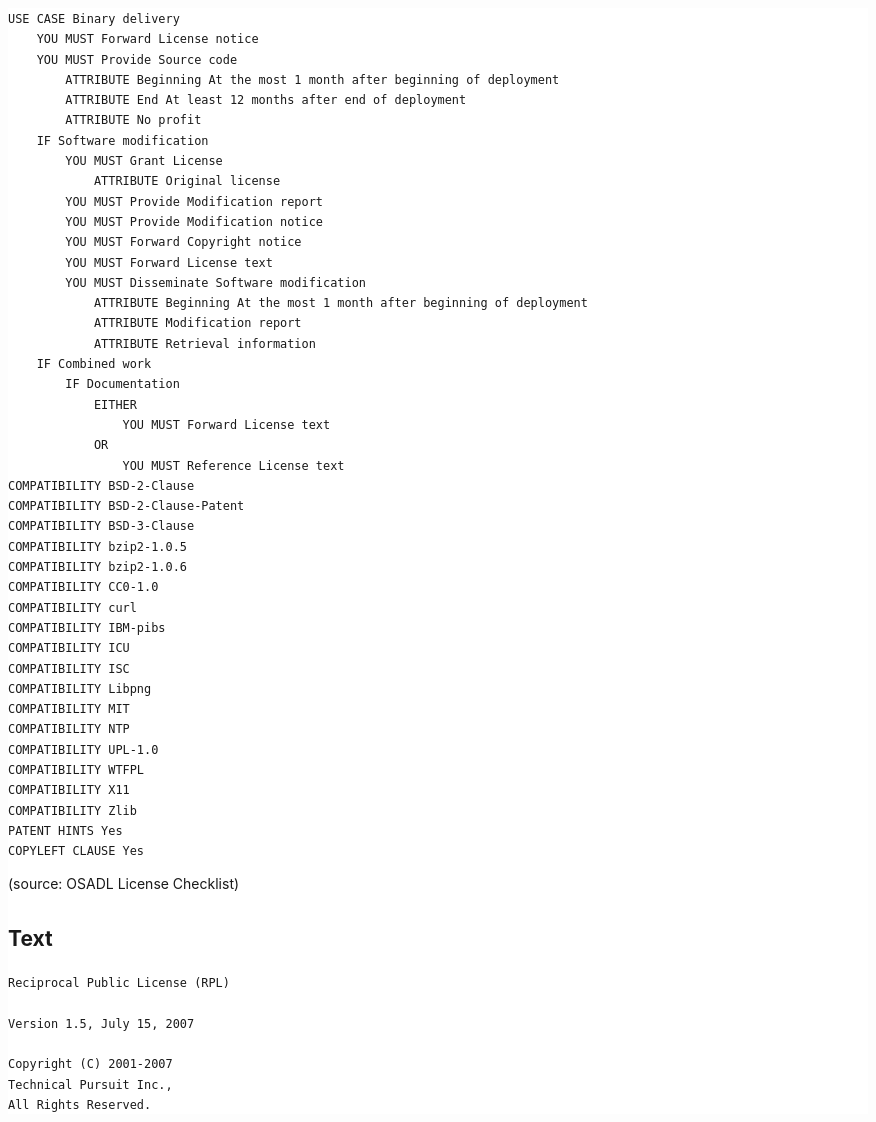     USE CASE Binary delivery
    	YOU MUST Forward License notice
    	YOU MUST Provide Source code
    		ATTRIBUTE Beginning At the most 1 month after beginning of deployment
    		ATTRIBUTE End At least 12 months after end of deployment
    		ATTRIBUTE No profit
    	IF Software modification
    		YOU MUST Grant License
    			ATTRIBUTE Original license
    		YOU MUST Provide Modification report
    		YOU MUST Provide Modification notice
    		YOU MUST Forward Copyright notice
    		YOU MUST Forward License text
    		YOU MUST Disseminate Software modification
    			ATTRIBUTE Beginning At the most 1 month after beginning of deployment
    			ATTRIBUTE Modification report
    			ATTRIBUTE Retrieval information
    	IF Combined work
    		IF Documentation
    			EITHER
    				YOU MUST Forward License text
    			OR
    				YOU MUST Reference License text
    COMPATIBILITY BSD-2-Clause
    COMPATIBILITY BSD-2-Clause-Patent
    COMPATIBILITY BSD-3-Clause
    COMPATIBILITY bzip2-1.0.5
    COMPATIBILITY bzip2-1.0.6
    COMPATIBILITY CC0-1.0
    COMPATIBILITY curl
    COMPATIBILITY IBM-pibs
    COMPATIBILITY ICU
    COMPATIBILITY ISC
    COMPATIBILITY Libpng
    COMPATIBILITY MIT
    COMPATIBILITY NTP
    COMPATIBILITY UPL-1.0
    COMPATIBILITY WTFPL
    COMPATIBILITY X11
    COMPATIBILITY Zlib
    PATENT HINTS Yes
    COPYLEFT CLAUSE Yes

(source: OSADL License Checklist)

Text
----

    Reciprocal Public License (RPL)

    Version 1.5, July 15, 2007

    Copyright (C) 2001-2007
    Technical Pursuit Inc.,
    All Rights Reserved.

